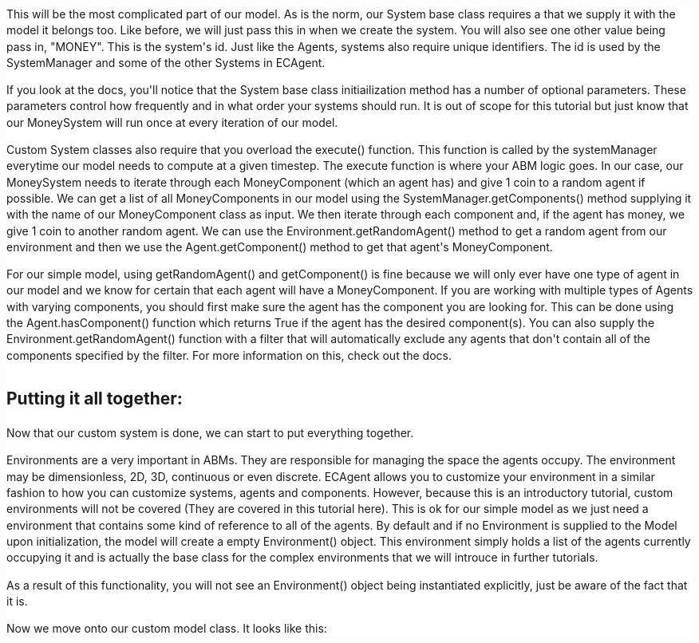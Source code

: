 This will be the most complicated part of our model. As is the norm, our System base class
requires a that we supply it with the model it belongs too. Like before, we will just
pass this in when we create the system. You will also see one other value being pass in, "MONEY".
This is the system's id. Just like the Agents, systems also require unique identifiers. 
The id is used by the SystemManager and some of the other Systems in ECAgent.

If you look at the docs, you'll notice that the System base class initiailization method has a
number of optional parameters. These parameters control how frequently and in what order your
systems should run. It is out of scope for this tutorial but just know that our MoneySystem
will run once at every iteration of our model.

Custom System classes also require that you overload the execute() function.
This function is called by the systemManager everytime our model needs to compute
at a given timestep. The execute function is where your ABM logic goes. In our case,
our MoneySystem needs to iterate through each MoneyComponent (which an agent has) 
and give 1 coin to a random agent if possible. We can get a list of all MoneyComponents
in our model using the SystemManager.getComponents() method supplying it 
with the name of our MoneyComponent class as input. We then iterate through 
each component and, if the agent has money, we give 1 coin to another random 
agent. We can use the Environment.getRandomAgent() method to get a random agent from our environment and then we use the
Agent.getComponent() method to get that agent's MoneyComponent.

For our simple model, using getRandomAgent() and getComponent() is fine because
we will only ever have one type of agent in our model and we know for certain that each agent will have a 
MoneyComponent. If you are working with multiple types of Agents with varying
components, you should first make sure the agent has the component you are looking
for. This can be done using the Agent.hasComponent() function which returns True
if the agent has the desired component(s). You can also supply the Environment.getRandomAgent() function with a filter that will automatically exclude any agents that don't contain all of the components specified by the filter. For more information on this, check out the docs.

## Putting it all together:

Now that our custom system is done, we can start to put everything together.

Environments are a very important in ABMs. They are responsible for managing the
space the agents occupy. The environment may be dimensionless, 2D, 3D, continuous
or even discrete. ECAgent allows you to customize your environment in a similar fashion to 
how you can customize systems, agents and components. However, because this is an 
introductory tutorial, custom environments will not be covered (They are covered
in this tutorial here). This is ok for our simple model as we just need a
environment that contains some kind of reference to all of the agents. By default
and if no Environment is supplied to the Model upon initialization, the model
will create a empty Environment() object. This environment simply  holds
a list of the agents currently occupying it and is actually the base class for
the complex environments that we will introuce in further tutorials.

As a result of this functionality, you will not see an Environment() object being
instantiated explicitly, just be aware of the fact that it is.

Now we move onto our custom model class. It looks like this:
